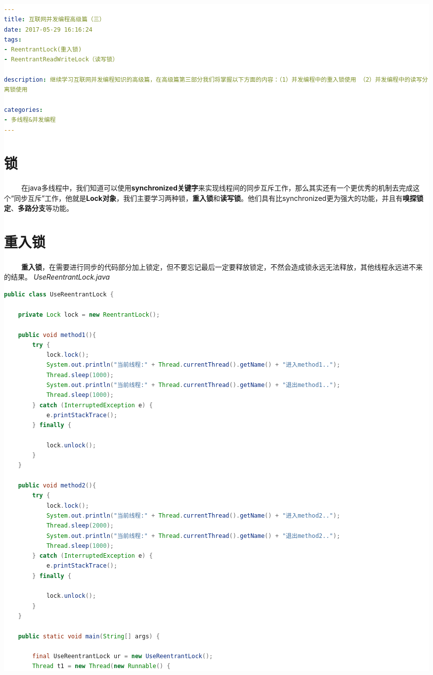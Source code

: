 ```yaml
---
title: 互联网并发编程高级篇（三）
date: 2017-05-29 16:16:24
tags:
- ReentrantLock(重入锁)
- ReentrantReadWriteLock（读写锁）

description: 继续学习互联网并发编程知识的高级篇，在高级篇第三部分我们将掌握以下方面的内容：（1）并发编程中的重入锁使用 （2）并发编程中的读写分离锁使用

categories: 
- 多线程&并发编程
---
```

# 锁
&ensp;&emsp;&emsp;在java多线程中，我们知道可以使用**synchronized关键字**来实现线程间的同步互斥工作，那么其实还有一个更优秀的机制去完成这个“同步互斥”工作，他就是**Lock对象**，我们主要学习两种锁，**重入锁**和**读写锁**。他们具有比synchronized更为强大的功能，并且有**嗅探锁定**、**多路分支**等功能。

# 重入锁
&ensp;&emsp;&emsp;**重入锁**，在需要进行同步的代码部分加上锁定，但不要忘记最后一定要释放锁定，不然会造成锁永远无法释放，其他线程永远进不来的结果。
_UseReentrantLock.java_

```java
public class UseReentrantLock {
	
	private Lock lock = new ReentrantLock();
	
	public void method1(){
		try {
			lock.lock();
			System.out.println("当前线程:" + Thread.currentThread().getName() + "进入method1..");
			Thread.sleep(1000);
			System.out.println("当前线程:" + Thread.currentThread().getName() + "退出method1..");
			Thread.sleep(1000);
		} catch (InterruptedException e) {
			e.printStackTrace();
		} finally {
			
			lock.unlock();
		}
	}
	
	public void method2(){
		try {
			lock.lock();
			System.out.println("当前线程:" + Thread.currentThread().getName() + "进入method2..");
			Thread.sleep(2000);
			System.out.println("当前线程:" + Thread.currentThread().getName() + "退出method2..");
			Thread.sleep(1000);
		} catch (InterruptedException e) {
			e.printStackTrace();
		} finally {
			
			lock.unlock();
		}
	}
	
	public static void main(String[] args) {

		final UseReentrantLock ur = new UseReentrantLock();
		Thread t1 = new Thread(new Runnable() {
```